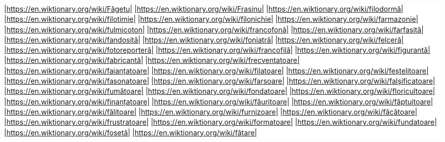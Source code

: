 |https://en.wiktionary.org/wiki/Făgetu|
|https://en.wiktionary.org/wiki/Frasinu|
|https://en.wiktionary.org/wiki/filodormă|
|https://en.wiktionary.org/wiki/filotimie|
|https://en.wiktionary.org/wiki/filonichie|
|https://en.wiktionary.org/wiki/farmazonie|
|https://en.wiktionary.org/wiki/fulmicoton|
|https://en.wiktionary.org/wiki/francofonă|
|https://en.wiktionary.org/wiki/farfasită|
|https://en.wiktionary.org/wiki/fandosită|
|https://en.wiktionary.org/wiki/foniatră|
|https://en.wiktionary.org/wiki/felceră|
|https://en.wiktionary.org/wiki/fotoreporteră|
|https://en.wiktionary.org/wiki/francofilă|
|https://en.wiktionary.org/wiki/figurantă|
|https://en.wiktionary.org/wiki/fabricantă|
|https://en.wiktionary.org/wiki/frecventatoare|
|https://en.wiktionary.org/wiki/faianțatoare|
|https://en.wiktionary.org/wiki/filatoare|
|https://en.wiktionary.org/wiki/feștelitoare|
|https://en.wiktionary.org/wiki/fasonatoare|
|https://en.wiktionary.org/wiki/farsoare|
|https://en.wiktionary.org/wiki/falșificatoare|
|https://en.wiktionary.org/wiki/fumătoare|
|https://en.wiktionary.org/wiki/fondatoare|
|https://en.wiktionary.org/wiki/floricultoare|
|https://en.wiktionary.org/wiki/finanțatoare|
|https://en.wiktionary.org/wiki/făuritoare|
|https://en.wiktionary.org/wiki/făptuitoare|
|https://en.wiktionary.org/wiki/fălitoare|
|https://en.wiktionary.org/wiki/furnizoare|
|https://en.wiktionary.org/wiki/făcătoare|
|https://en.wiktionary.org/wiki/frustratoare|
|https://en.wiktionary.org/wiki/formatoare|
|https://en.wiktionary.org/wiki/fundatoare|
|https://en.wiktionary.org/wiki/fosetă|
|https://en.wiktionary.org/wiki/fătare|